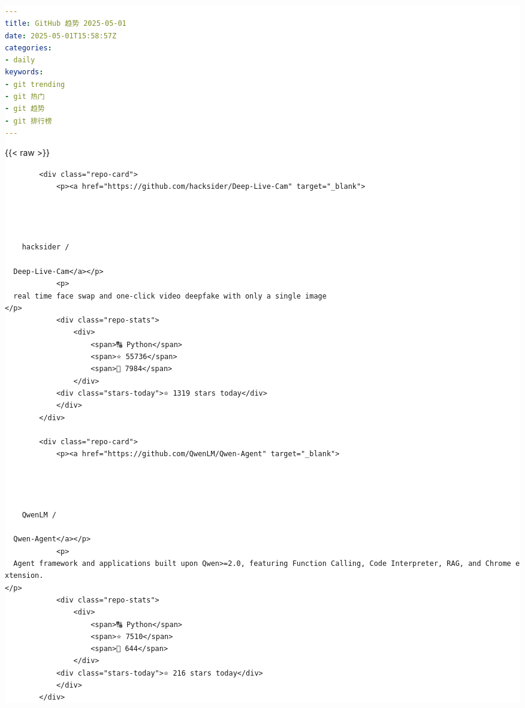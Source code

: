 ```yaml
---
title: GitHub 趋势 2025-05-01
date: 2025-05-01T15:58:57Z
categories:
- daily
keywords:
- git trending
- git 热门
- git 趋势
- git 排行榜
---
```

<link rel="stylesheet" href="/public/css/trending.css">
{{< raw >}}
	<main class="container">
        <div class="repo-list" id="repoList">

	
			<div class="repo-card">
				<p><a href="https://github.com/hacksider/Deep-Live-Cam" target="_blank">
    


      
        hacksider /

      Deep-Live-Cam</a></p>
				<p>
      real time face swap and one-click video deepfake with only a single image
    </p>
				<div class="repo-stats">
					<div>
						<span>🔠 Python</span>
						<span>⭐ 55736</span>
						<span>🔱 7984</span>
					</div>
				<div class="stars-today">⭐ 1319 stars today</div>
				</div>
			</div>
	
			<div class="repo-card">
				<p><a href="https://github.com/QwenLM/Qwen-Agent" target="_blank">
    


      
        QwenLM /

      Qwen-Agent</a></p>
				<p>
      Agent framework and applications built upon Qwen>=2.0, featuring Function Calling, Code Interpreter, RAG, and Chrome extension.
    </p>
				<div class="repo-stats">
					<div>
						<span>🔠 Python</span>
						<span>⭐ 7510</span>
						<span>🔱 644</span>
					</div>
				<div class="stars-today">⭐ 216 stars today</div>
				</div>
			</div>
	